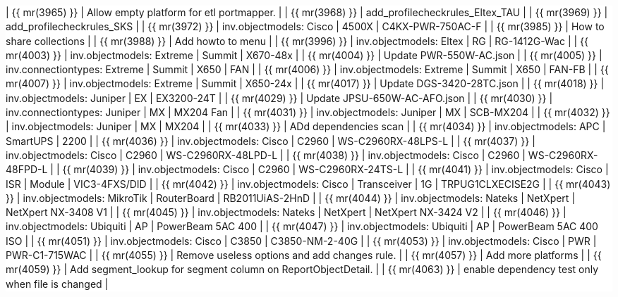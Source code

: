 | {{ mr(3965) }} | Allow empty platform for etl portmapper.                                                  |
| {{ mr(3968) }} | add_profilecheckrules_Eltex_TAU                                                           |
| {{ mr(3969) }} | add_profilecheckrules_SKS                                                                 |
| {{ mr(3972) }} | inv.objectmodels: Cisco \| 4500X \| C4KX-PWR-750AC-F                                      |
| {{ mr(3985) }} | How to share collections                                                                  |
| {{ mr(3988) }} | Add howto to menu                                                                         |
| {{ mr(3996) }} | inv.objectmodels: Eltex \| RG \| RG-1412G-Wac                                             |
| {{ mr(4003) }} | inv.objectmodels: Extreme \| Summit \| X670-48x                                           |
| {{ mr(4004) }} | Update PWR-550W-AC.json                                                                   |
| {{ mr(4005) }} | inv.connectiontypes: Extreme \| Summit \| X650 \| FAN                                     |
| {{ mr(4006) }} | inv.objectmodels: Extreme \| Summit \| X650 \| FAN-FB                                     |
| {{ mr(4007) }} | inv.objectmodels: Extreme \| Summit \| X650-24x                                           |
| {{ mr(4017) }} | Update DGS-3420-28TC.json                                                                 |
| {{ mr(4018) }} | inv.objectmodels: Juniper \| EX \| EX3200-24T                                             |
| {{ mr(4029) }} | Update JPSU-650W-AC-AFO.json                                                              |
| {{ mr(4030) }} | inv.connectiontypes: Juniper \| MX \| MX204 Fan                                           |
| {{ mr(4031) }} | inv.objectmodels: Juniper \| MX \| SCB-MX204                                              |
| {{ mr(4032) }} | inv.objectmodels: Juniper \| MX \| MX204                                                  |
| {{ mr(4033) }} | ADd dependencies scan                                                                     |
| {{ mr(4034) }} | inv.objectmodels: APC \| SmartUPS \| 2200                                                 |
| {{ mr(4036) }} | inv.objectmodels: Cisco \| C2960 \| WS-C2960RX-48LPS-L                                    |
| {{ mr(4037) }} | inv.objectmodels: Cisco \| C2960 \| WS-C2960RX-48LPD-L                                    |
| {{ mr(4038) }} | inv.objectmodels: Cisco \| C2960 \| WS-C2960RX-48FPD-L                                    |
| {{ mr(4039) }} | inv.objectmodels: Cisco \| C2960 \| WS-C2960RX-24TS-L                                     |
| {{ mr(4041) }} | inv.objectmodels: Cisco \| ISR \| Module \| VIC3-4FXS/DID                                 |
| {{ mr(4042) }} | inv.objectmodels: Cisco \| Transceiver \| 1G \| TRPUG1CLXECISE2G                          |
| {{ mr(4043) }} | inv.objectmodels: MikroTik \| RouterBoard \| RB2011UiAS-2HnD                              |
| {{ mr(4044) }} | inv.objectmodels: Nateks \| NetXpert \| NetXpert NX-3408 V1                               |
| {{ mr(4045) }} | inv.objectmodels: Nateks \| NetXpert \| NetXpert NX-3424 V2                               |
| {{ mr(4046) }} | inv.objectmodels: Ubiquiti \| AP \| PowerBeam 5AC 400                                     |
| {{ mr(4047) }} | inv.objectmodels: Ubiquiti \| AP \| PowerBeam 5AC 400 ISO                                 |
| {{ mr(4051) }} | inv.objectmodels: Cisco \| C3850 \| C3850-NM-2-40G                                        |
| {{ mr(4053) }} | inv.objectmodels: Cisco \| PWR \| PWR-C1-715WAC                                           |
| {{ mr(4055) }} | Remove useless options and add changes rule.                                              |
| {{ mr(4057) }} | Add more platforms                                                                        |
| {{ mr(4059) }} | Add segment_lookup for segment column on ReportObjectDetail.                              |
| {{ mr(4063) }} | enable dependency test only when file is changed                                          |